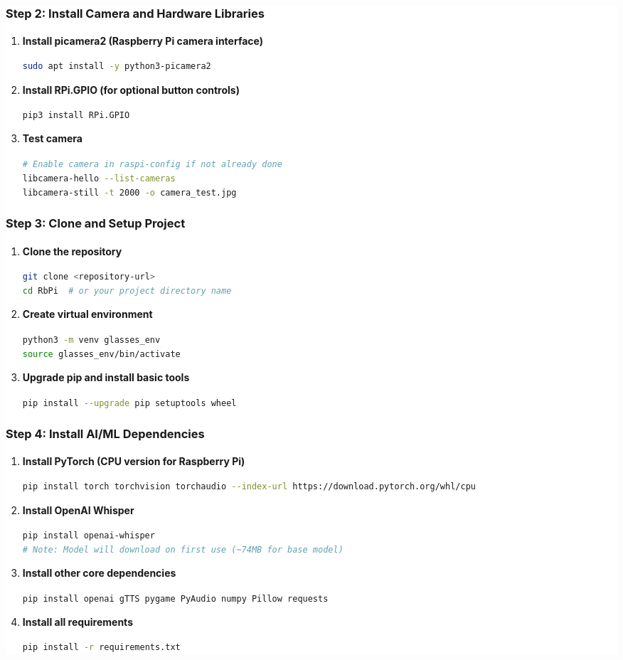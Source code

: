 ### Step 2: Install Camera and Hardware Libraries

1. **Install picamera2 (Raspberry Pi camera interface)**
   ```bash
   sudo apt install -y python3-picamera2
   ```

2. **Install RPi.GPIO (for optional button controls)**
   ```bash
   pip3 install RPi.GPIO
   ```

3. **Test camera**
   ```bash
   # Enable camera in raspi-config if not already done
   libcamera-hello --list-cameras
   libcamera-still -t 2000 -o camera_test.jpg
   ```

### Step 3: Clone and Setup Project

1. **Clone the repository**
   ```bash
   git clone <repository-url>
   cd RbPi  # or your project directory name
   ```

2. **Create virtual environment**
   ```bash
   python3 -m venv glasses_env
   source glasses_env/bin/activate
   ```

3. **Upgrade pip and install basic tools**
   ```bash
   pip install --upgrade pip setuptools wheel
   ```

### Step 4: Install AI/ML Dependencies

1. **Install PyTorch (CPU version for Raspberry Pi)**
   ```bash
   pip install torch torchvision torchaudio --index-url https://download.pytorch.org/whl/cpu
   ```

2. **Install OpenAI Whisper**
   ```bash
   pip install openai-whisper
   # Note: Model will download on first use (~74MB for base model)
   ```

3. **Install other core dependencies**
   ```bash
   pip install openai gTTS pygame PyAudio numpy Pillow requests
   ```

4. **Install all requirements**
   ```bash
   pip install -r requirements.txt
   ```
